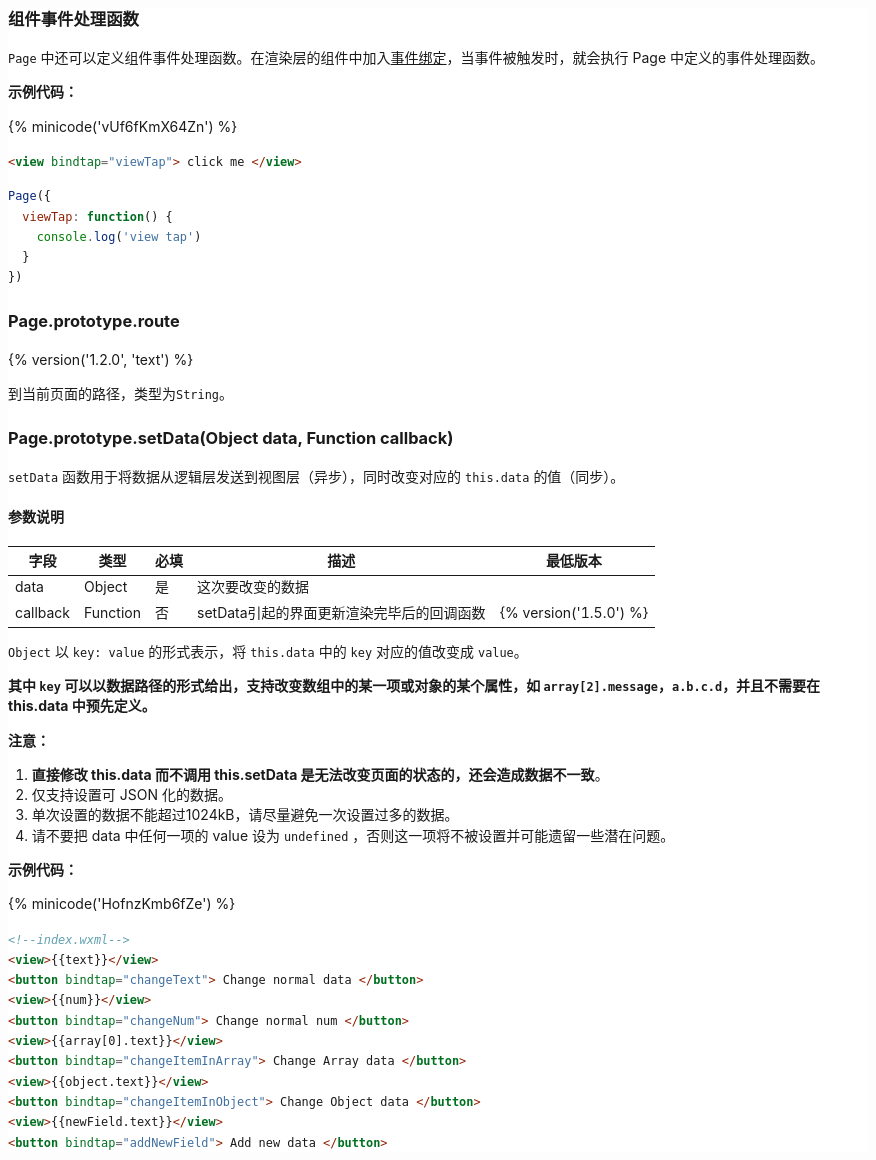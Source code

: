 ### 组件事件处理函数

`Page` 中还可以定义组件事件处理函数。在渲染层的组件中加入[事件绑定](../view/wxml/event.md)，当事件被触发时，就会执行 Page 中定义的事件处理函数。

**示例代码：**

{% minicode('vUf6fKmX64Zn') %}

```html
<view bindtap="viewTap"> click me </view>
```

```javascript
Page({
  viewTap: function() {
    console.log('view tap')
  }
})
```

### Page.prototype.route
{% version('1.2.0', 'text') %}

到当前页面的路径，类型为`String`。

### Page.prototype.setData(Object data, Function callback)

`setData` 函数用于将数据从逻辑层发送到视图层（异步），同时改变对应的 `this.data` 的值（同步）。

#### 参数说明
| 字段       | 类型       | 必填   | 描述       | 最低版本                 |
| -------- | -------- | ---- | -------- | -------------------- |
| data     | Object   | 是    | 这次要改变的数据 |                      |
| callback | Function | 否    | setData引起的界面更新渲染完毕后的回调函数   | {% version('1.5.0') %} |

`Object` 以 `key: value` 的形式表示，将 `this.data` 中的 `key` 对应的值改变成 `value`。

**其中 `key` 可以以数据路径的形式给出，支持改变数组中的某一项或对象的某个属性，如 `array[2].message`，`a.b.c.d`，并且不需要在 this.data 中预先定义。**

**注意：**

1. **直接修改 this.data 而不调用 this.setData 是无法改变页面的状态的，还会造成数据不一致**。
1. 仅支持设置可 JSON 化的数据。
1. 单次设置的数据不能超过1024kB，请尽量避免一次设置过多的数据。
1. 请不要把 data 中任何一项的 value 设为 `undefined` ，否则这一项将不被设置并可能遗留一些潜在问题。

**示例代码：**

{% minicode('HofnzKmb6fZe') %}

```html
<!--index.wxml-->
<view>{{text}}</view>
<button bindtap="changeText"> Change normal data </button>
<view>{{num}}</view>
<button bindtap="changeNum"> Change normal num </button>
<view>{{array[0].text}}</view>
<button bindtap="changeItemInArray"> Change Array data </button>
<view>{{object.text}}</view>
<button bindtap="changeItemInObject"> Change Object data </button>
<view>{{newField.text}}</view>
<button bindtap="addNewField"> Add new data </button>
```

